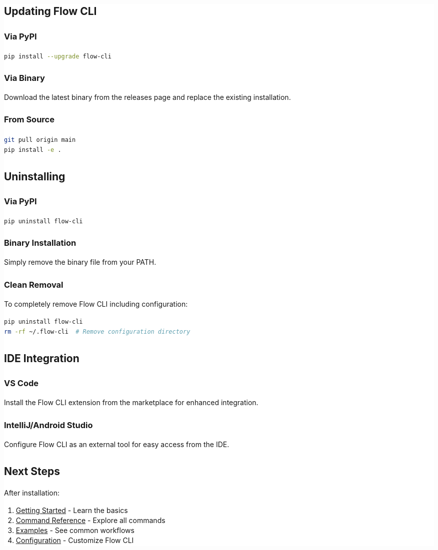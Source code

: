 ## Updating Flow CLI

### Via PyPI

```bash
pip install --upgrade flow-cli
```

### Via Binary

Download the latest binary from the releases page and replace the existing installation.

### From Source

```bash
git pull origin main
pip install -e .
```

## Uninstalling

### Via PyPI

```bash
pip uninstall flow-cli
```

### Binary Installation

Simply remove the binary file from your PATH.

### Clean Removal

To completely remove Flow CLI including configuration:

```bash
pip uninstall flow-cli
rm -rf ~/.flow-cli  # Remove configuration directory
```

## IDE Integration

### VS Code

Install the Flow CLI extension from the marketplace for enhanced integration.

### IntelliJ/Android Studio

Configure Flow CLI as an external tool for easy access from the IDE.

## Next Steps

After installation:

1. [Getting Started](getting-started.md) - Learn the basics
2. [Command Reference](commands.md) - Explore all commands
3. [Examples](examples.md) - See common workflows
4. [Configuration](configuration.md) - Customize Flow CLI